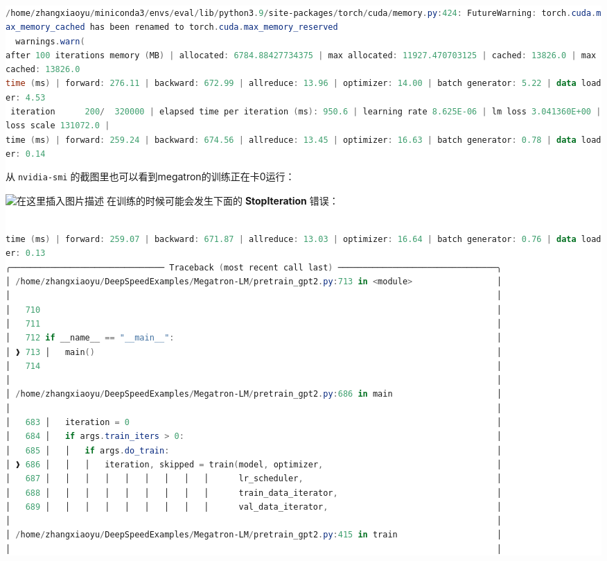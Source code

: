 ```powershell
/home/zhangxiaoyu/miniconda3/envs/eval/lib/python3.9/site-packages/torch/cuda/memory.py:424: FutureWarning: torch.cuda.max_memory_cached has been renamed to torch.cuda.max_memory_reserved
  warnings.warn(
after 100 iterations memory (MB) | allocated: 6784.88427734375 | max allocated: 11927.470703125 | cached: 13826.0 | max cached: 13826.0
time (ms) | forward: 276.11 | backward: 672.99 | allreduce: 13.96 | optimizer: 14.00 | batch generator: 5.22 | data loader: 4.53
 iteration      200/  320000 | elapsed time per iteration (ms): 950.6 | learning rate 8.625E-06 | lm loss 3.041360E+00 | loss scale 131072.0 |
time (ms) | forward: 259.24 | backward: 674.56 | allreduce: 13.45 | optimizer: 16.63 | batch generator: 0.78 | data loader: 0.14
```

从 `nvidia-smi` 的截图里也可以看到megatron的训练正在卡0运行：

![在这里插入图片描述](https://img-blog.csdnimg.cn/2757dfa3f015485c8b219f0b69ae36ec.png)
在训练的时候可能会发生下面的 **StopIteration** 错误：

```powershell

time (ms) | forward: 259.07 | backward: 671.87 | allreduce: 13.03 | optimizer: 16.64 | batch generator: 0.76 | data loader: 0.13
╭─────────────────────────────── Traceback (most recent call last) ────────────────────────────────╮
│ /home/zhangxiaoyu/DeepSpeedExamples/Megatron-LM/pretrain_gpt2.py:713 in <module>                 │
│                                                                                                  │
│   710                                                                                            │
│   711                                                                                            │
│   712 if __name__ == "__main__":                                                                 │
│ ❱ 713 │   main()                                                                                 │
│   714                                                                                            │
│                                                                                                  │
│ /home/zhangxiaoyu/DeepSpeedExamples/Megatron-LM/pretrain_gpt2.py:686 in main                     │
│                                                                                                  │
│   683 │   iteration = 0                                                                          │
│   684 │   if args.train_iters > 0:                                                               │
│   685 │   │   if args.do_train:                                                                  │
│ ❱ 686 │   │   │   iteration, skipped = train(model, optimizer,                                   │
│   687 │   │   │   │   │   │   │   │   │      lr_scheduler,                                       │
│   688 │   │   │   │   │   │   │   │   │      train_data_iterator,                                │
│   689 │   │   │   │   │   │   │   │   │      val_data_iterator,                                  │
│                                                                                                  │
│ /home/zhangxiaoyu/DeepSpeedExamples/Megatron-LM/pretrain_gpt2.py:415 in train                    │
│                                                                                                  │
```